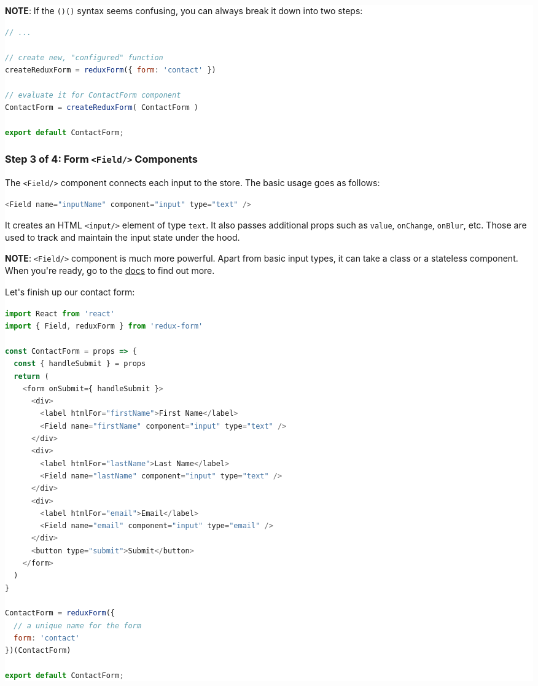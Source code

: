 **NOTE**: If the `()()` syntax seems confusing, you can always break it down into two steps:

```js
// ...

// create new, "configured" function
createReduxForm = reduxForm({ form: 'contact' })

// evaluate it for ContactForm component
ContactForm = createReduxForm( ContactForm )

export default ContactForm;
```

### Step 3 of 4: Form `<Field/>` Components

The `<Field/>` component connects each input to the store. The basic usage goes as follows:

```js
<Field name="inputName" component="input" type="text" />
```

It creates an HTML `<input/>` element of type `text`. It also passes additional props such as `value`, `onChange`, `onBlur`, etc. Those are used to track and maintain the input state under the hood.

**NOTE**: `<Field/>` component is much more powerful. Apart from basic input types, it can take a class or a stateless component. When you're ready, go to the [docs](http://redux-form.com/6.8.0/docs/api/Field.md/#usage) to find out more.

Let's finish up our contact form:

```js
import React from 'react'
import { Field, reduxForm } from 'redux-form'

const ContactForm = props => {
  const { handleSubmit } = props
  return (
    <form onSubmit={ handleSubmit }>
      <div>
        <label htmlFor="firstName">First Name</label>
        <Field name="firstName" component="input" type="text" />
      </div>
      <div>
        <label htmlFor="lastName">Last Name</label>
        <Field name="lastName" component="input" type="text" />
      </div>
      <div>
        <label htmlFor="email">Email</label>
        <Field name="email" component="input" type="email" />
      </div>
      <button type="submit">Submit</button>
    </form>
  )
}

ContactForm = reduxForm({
  // a unique name for the form
  form: 'contact'
})(ContactForm)

export default ContactForm;
```
